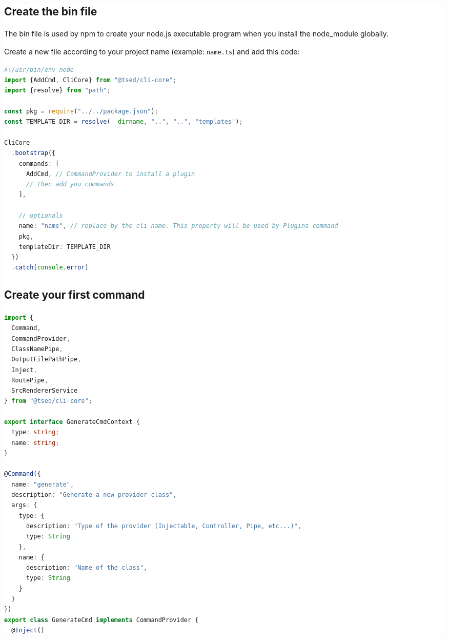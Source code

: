 ## Create the bin file

The bin file is used by npm to create your node.js executable program when you install the node_module globally.

Create a new file according to your project name (example: `name.ts`) and add this code:

```typescript
#!/usr/bin/env node
import {AddCmd, CliCore} from "@tsed/cli-core";
import {resolve} from "path";

const pkg = require("../../package.json");
const TEMPLATE_DIR = resolve(__dirname, "..", "..", "templates");

CliCore
  .bootstrap({
    commands: [
      AddCmd, // CommandProvider to install a plugin
      // then add you commands
    ],
    
    // optionals
    name: "name", // replace by the cli name. This property will be used by Plugins command
    pkg,
    templateDir: TEMPLATE_DIR
  })
  .catch(console.error)
```

## Create your first command

```typescript
import {
  Command,
  CommandProvider,
  ClassNamePipe,
  OutputFilePathPipe,
  Inject,
  RoutePipe,
  SrcRendererService
} from "@tsed/cli-core";

export interface GenerateCmdContext {
  type: string;
  name: string;
}

@Command({
  name: "generate",
  description: "Generate a new provider class",
  args: {
    type: {
      description: "Type of the provider (Injectable, Controller, Pipe, etc...)",
      type: String
    },
    name: {
      description: "Name of the class",
      type: String
    }
  }
})
export class GenerateCmd implements CommandProvider {
  @Inject()
```
